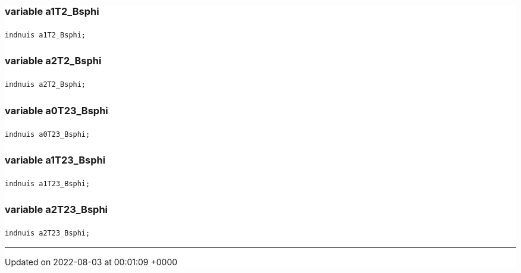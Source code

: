
### variable a1T2_Bsphi

```
indnuis a1T2_Bsphi;
```


### variable a2T2_Bsphi

```
indnuis a2T2_Bsphi;
```


### variable a0T23_Bsphi

```
indnuis a0T23_Bsphi;
```


### variable a1T23_Bsphi

```
indnuis a1T23_Bsphi;
```


### variable a2T23_Bsphi

```
indnuis a2T23_Bsphi;
```


-------------------------------

Updated on 2022-08-03 at 00:01:09 +0000